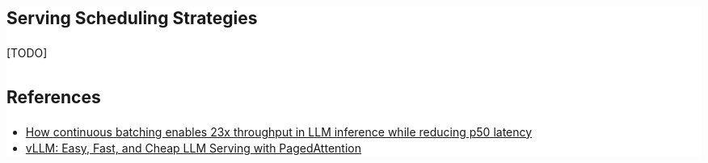 ## Serving Scheduling Strategies

[TODO]

## References
- [How continuous batching enables 23x throughput in LLM inference while reducing p50 latency](https://www.anyscale.com/blog/continuous-batching-llm-inference)
- [vLLM: Easy, Fast, and Cheap LLM Serving with PagedAttention](https://blog.vllm.ai/2023/06/20/vllm.html)